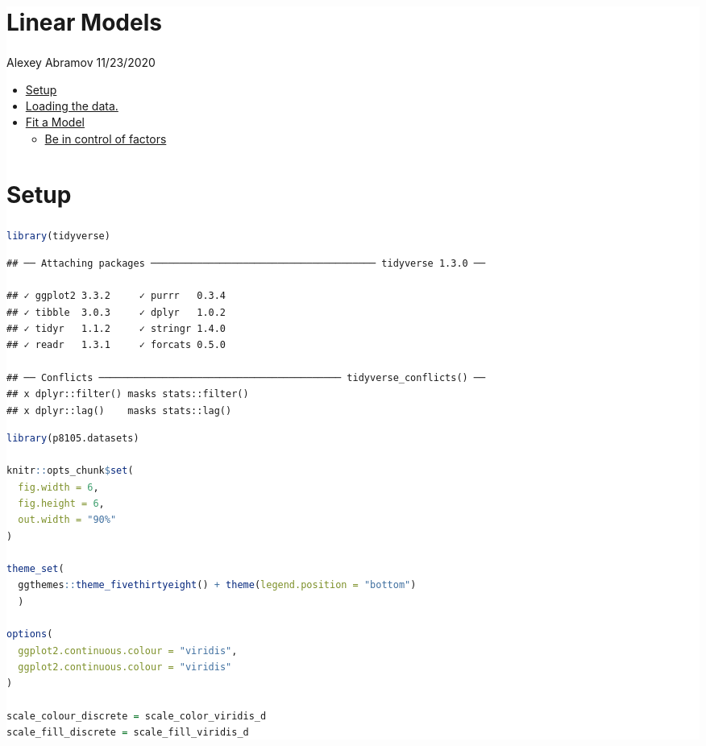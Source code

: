 Linear Models
================
Alexey Abramov
11/23/2020

  - [Setup](#setup)
  - [Loading the data.](#loading-the-data.)
  - [Fit a Model](#fit-a-model)
      - [Be in control of factors](#be-in-control-of-factors)

# Setup

``` r
library(tidyverse)
```

    ## ── Attaching packages ─────────────────────────────────────── tidyverse 1.3.0 ──

    ## ✓ ggplot2 3.3.2     ✓ purrr   0.3.4
    ## ✓ tibble  3.0.3     ✓ dplyr   1.0.2
    ## ✓ tidyr   1.1.2     ✓ stringr 1.4.0
    ## ✓ readr   1.3.1     ✓ forcats 0.5.0

    ## ── Conflicts ────────────────────────────────────────── tidyverse_conflicts() ──
    ## x dplyr::filter() masks stats::filter()
    ## x dplyr::lag()    masks stats::lag()

``` r
library(p8105.datasets)

knitr::opts_chunk$set(
  fig.width = 6,
  fig.height = 6,
  out.width = "90%"
)

theme_set(
  ggthemes::theme_fivethirtyeight() + theme(legend.position = "bottom")
  )

options(
  ggplot2.continuous.colour = "viridis",
  ggplot2.continuous.colour = "viridis"
)

scale_colour_discrete = scale_color_viridis_d
scale_fill_discrete = scale_fill_viridis_d
```

